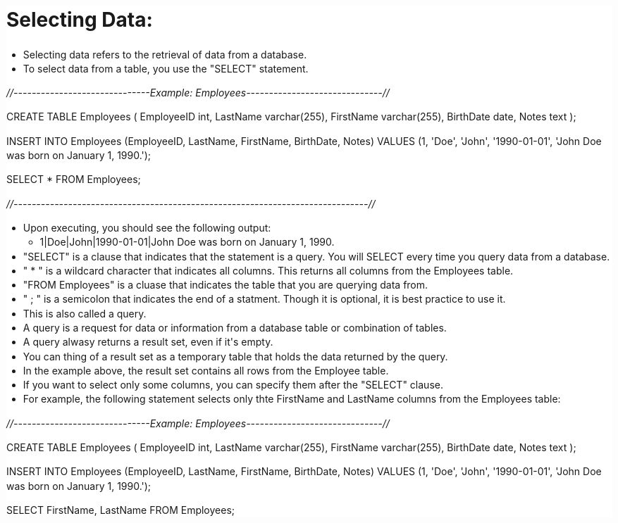  # Selecting Data:
   - Selecting data refers to the retrieval of data from a database.
   - To select data from a table, you use the "SELECT" statement.

*//------------------------------Example: Employees------------------------------//*

CREATE TABLE Employees (
    EmployeeID int,
    LastName varchar(255),
    FirstName varchar(255),
    BirthDate date,
    Notes text
);

INSERT INTO Employees (EmployeeID, LastName, FirstName, BirthDate, Notes)
VALUES (1, 'Doe', 'John', '1990-01-01', 'John Doe was born on January 1, 1990.');

SELECT * FROM Employees;

*//------------------------------------------------------------------------------//*     

   - Upon executing, you should see the following output:
     * 1|Doe|John|1990-01-01|John Doe was born on January 1, 1990.
   - "SELECT" is a clause that indicates that the statement is a query. You will SELECT every time you query data from a database.
   - " * " is a wildcard character that indicates all columns. This returns all columns from the Employees table.
   - "FROM Employees" is a cluase that indicates the table that you are querying data from. 
   - " ; " is a semicolon that indicates the end of a statment. Though it is optional, it is best practice to use it.
   - This is also called a query.
   - A query is a request for data or information from a database table or combination of tables.
   - A query alwasy returns a result set, even if it's empty.
   - You can thing of a result set as a temporary table that holds the data returned by the query.
   - In the example above, the result set contains all rows from the Employee table.
   - If you want to select only some columns, you can specify them after the "SELECT" clause. 
   - For example, the following statement selects only thte FirstName and LastName columns from the Employees table:

*//------------------------------Example: Employees------------------------------//*

CREATE TABLE Employees (
    EmployeeID int,
    LastName varchar(255),
    FirstName varchar(255),
    BirthDate date,
    Notes text
);

INSERT INTO Employees (EmployeeID, LastName, FirstName, BirthDate, Notes)
VALUES (1, 'Doe', 'John', '1990-01-01', 'John Doe was born on January 1, 1990.');

SELECT FirstName, LastName FROM Employees;
